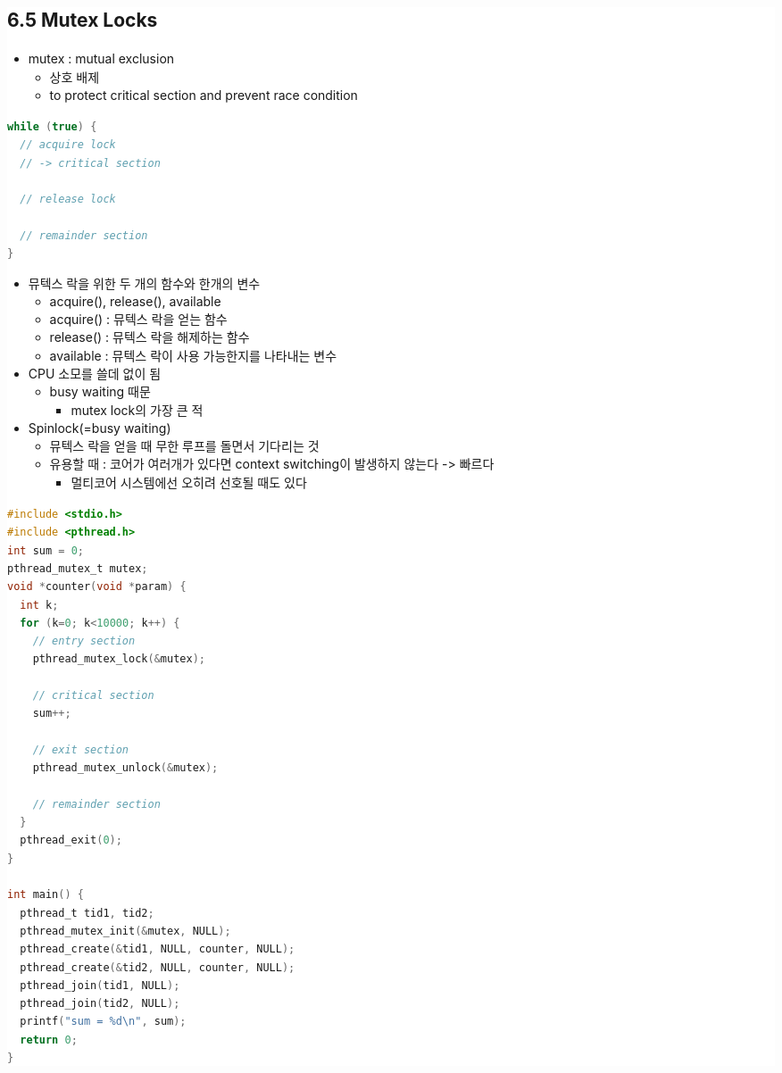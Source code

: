 ## 6.5 Mutex Locks

- mutex : mutual exclusion
  - 상호 배제
  - to protect critical section and prevent race condition

```java
while (true) {
  // acquire lock
  // -> critical section

  // release lock

  // remainder section
}
```

- 뮤텍스 락을 위한 두 개의 함수와 한개의 변수
  - acquire(), release(), available
  - acquire() : 뮤텍스 락을 얻는 함수
  - release() : 뮤텍스 락을 해제하는 함수
  - available : 뮤텍스 락이 사용 가능한지를 나타내는 변수
- CPU 소모를 쓸데 없이 됨
  - busy waiting 때문
    - mutex lock의 가장 큰 적
- Spinlock(=busy waiting)
  - 뮤텍스 락을 얻을 때 무한 루프를 돌면서 기다리는 것
  - 유용할 때 : 코어가 여러개가 있다면 context switching이 발생하지 않는다 -> 빠르다
    - 멀티코어 시스템에선 오히려 선호될 때도 있다

```c
#include <stdio.h>
#include <pthread.h>
int sum = 0;
pthread_mutex_t mutex;
void *counter(void *param) {
  int k;
  for (k=0; k<10000; k++) {
    // entry section
    pthread_mutex_lock(&mutex);

    // critical section
    sum++;

    // exit section
    pthread_mutex_unlock(&mutex);

    // remainder section
  }
  pthread_exit(0);
}

int main() {
  pthread_t tid1, tid2;
  pthread_mutex_init(&mutex, NULL);
  pthread_create(&tid1, NULL, counter, NULL);
  pthread_create(&tid2, NULL, counter, NULL);
  pthread_join(tid1, NULL);
  pthread_join(tid2, NULL);
  printf("sum = %d\n", sum);
  return 0;
}
```
